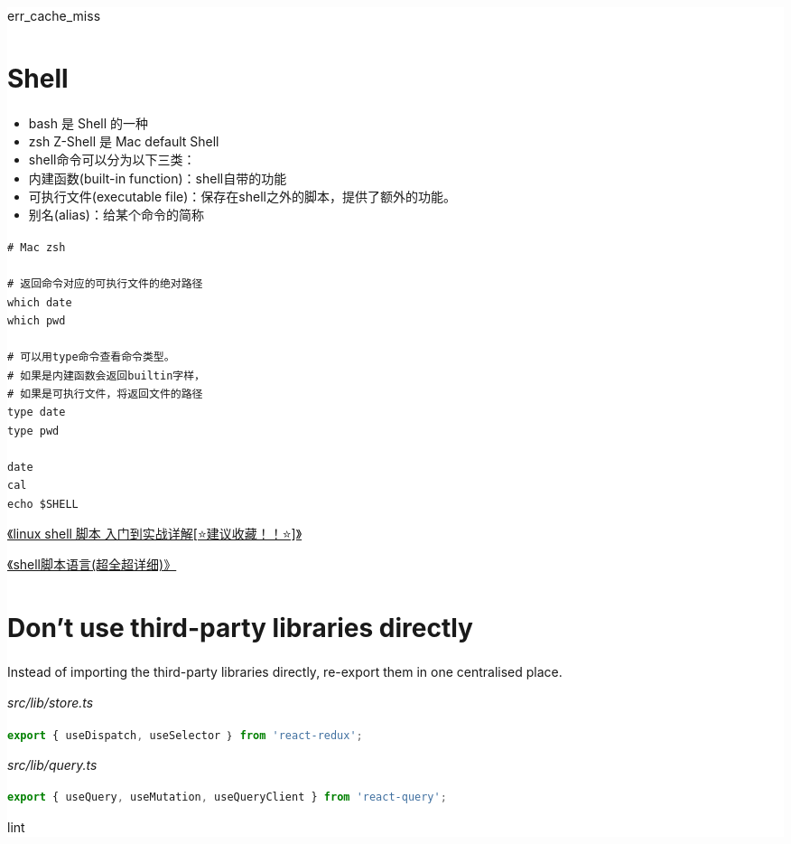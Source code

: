 


err_cache_miss

# Shell

- bash 是 Shell 的一种
- zsh Z-Shell 是 Mac default Shell
- shell命令可以分为以下三类：
 - 内建函数(built-in function)：shell自带的功能
 - 可执行文件(executable file)：保存在shell之外的脚本，提供了额外的功能。
 - 别名(alias)：给某个命令的简称

```shell
# Mac zsh

# 返回命令对应的可执行文件的绝对路径
which date
which pwd

# 可以用type命令查看命令类型。
# 如果是内建函数会返回builtin字样，
# 如果是可执行文件，将返回文件的路径
type date
type pwd

date
cal
echo $SHELL

```

[《linux shell 脚本 入门到实战详解[⭐建议收藏！！⭐]》](https://blog.csdn.net/weixin_42313749/article/details/120524768?utm_source=app&app_version=5.5.0)

[《shell脚本语言(超全超详细)》](https://blog.csdn.net/weixin_43288201/article/details/105643692?utm_source=app&app_version=5.5.0)

# Don’t use third-party libraries directly

Instead of importing the third-party libraries directly, re-export them in one centralised place.

_src/lib/store.ts_

```js
export { useDispatch, useSelector ｝ from 'react-redux';
```

_src/lib/query.ts_

```js
export { useQuery, useMutation, useQueryClient } from 'react-query';
```

lint
